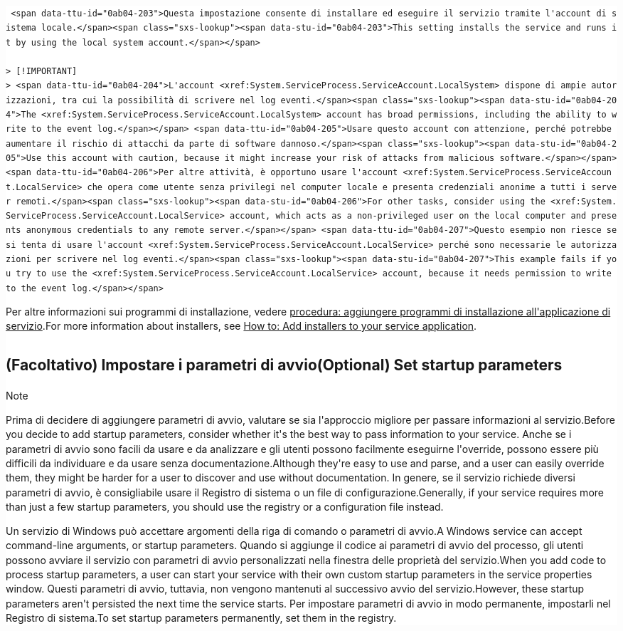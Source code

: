      <span data-ttu-id="0ab04-203">Questa impostazione consente di installare ed eseguire il servizio tramite l'account di sistema locale.</span><span class="sxs-lookup"><span data-stu-id="0ab04-203">This setting installs the service and runs it by using the local system account.</span></span>

    > [!IMPORTANT]
    > <span data-ttu-id="0ab04-204">L'account <xref:System.ServiceProcess.ServiceAccount.LocalSystem> dispone di ampie autorizzazioni, tra cui la possibilità di scrivere nel log eventi.</span><span class="sxs-lookup"><span data-stu-id="0ab04-204">The <xref:System.ServiceProcess.ServiceAccount.LocalSystem> account has broad permissions, including the ability to write to the event log.</span></span> <span data-ttu-id="0ab04-205">Usare questo account con attenzione, perché potrebbe aumentare il rischio di attacchi da parte di software dannoso.</span><span class="sxs-lookup"><span data-stu-id="0ab04-205">Use this account with caution, because it might increase your risk of attacks from malicious software.</span></span> <span data-ttu-id="0ab04-206">Per altre attività, è opportuno usare l'account <xref:System.ServiceProcess.ServiceAccount.LocalService> che opera come utente senza privilegi nel computer locale e presenta credenziali anonime a tutti i server remoti.</span><span class="sxs-lookup"><span data-stu-id="0ab04-206">For other tasks, consider using the <xref:System.ServiceProcess.ServiceAccount.LocalService> account, which acts as a non-privileged user on the local computer and presents anonymous credentials to any remote server.</span></span> <span data-ttu-id="0ab04-207">Questo esempio non riesce se si tenta di usare l'account <xref:System.ServiceProcess.ServiceAccount.LocalService> perché sono necessarie le autorizzazioni per scrivere nel log eventi.</span><span class="sxs-lookup"><span data-stu-id="0ab04-207">This example fails if you try to use the <xref:System.ServiceProcess.ServiceAccount.LocalService> account, because it needs permission to write to the event log.</span></span>

<span data-ttu-id="0ab04-208">Per altre informazioni sui programmi di installazione, vedere [procedura: aggiungere programmi di installazione all'applicazione di servizio](how-to-add-installers-to-your-service-application.md).</span><span class="sxs-lookup"><span data-stu-id="0ab04-208">For more information about installers, see [How to: Add installers to your service application](how-to-add-installers-to-your-service-application.md).</span></span>

## <a name="optional-set-startup-parameters"></a><span data-ttu-id="0ab04-209">(Facoltativo) Impostare i parametri di avvio</span><span class="sxs-lookup"><span data-stu-id="0ab04-209">(Optional) Set startup parameters</span></span>

> [!NOTE]
> <span data-ttu-id="0ab04-210">Prima di decidere di aggiungere parametri di avvio, valutare se sia l'approccio migliore per passare informazioni al servizio.</span><span class="sxs-lookup"><span data-stu-id="0ab04-210">Before you decide to add startup parameters, consider whether it's the best way to pass information to your service.</span></span> <span data-ttu-id="0ab04-211">Anche se i parametri di avvio sono facili da usare e da analizzare e gli utenti possono facilmente eseguirne l'override, possono essere più difficili da individuare e da usare senza documentazione.</span><span class="sxs-lookup"><span data-stu-id="0ab04-211">Although they're easy to use and parse, and a user can easily override them, they might be harder for a user to discover and use without documentation.</span></span> <span data-ttu-id="0ab04-212">In genere, se il servizio richiede diversi parametri di avvio, è consigliabile usare il Registro di sistema o un file di configurazione.</span><span class="sxs-lookup"><span data-stu-id="0ab04-212">Generally, if your service requires more than just a few startup parameters, you should use the registry or a configuration file instead.</span></span>

<span data-ttu-id="0ab04-213">Un servizio di Windows può accettare argomenti della riga di comando o parametri di avvio.</span><span class="sxs-lookup"><span data-stu-id="0ab04-213">A Windows service can accept command-line arguments, or startup parameters.</span></span> <span data-ttu-id="0ab04-214">Quando si aggiunge il codice ai parametri di avvio del processo, gli utenti possono avviare il servizio con parametri di avvio personalizzati nella finestra delle proprietà del servizio.</span><span class="sxs-lookup"><span data-stu-id="0ab04-214">When you add code to process startup parameters, a user can start your service with their own custom startup parameters in the service properties window.</span></span> <span data-ttu-id="0ab04-215">Questi parametri di avvio, tuttavia, non vengono mantenuti al successivo avvio del servizio.</span><span class="sxs-lookup"><span data-stu-id="0ab04-215">However, these startup parameters aren't persisted the next time the service starts.</span></span> <span data-ttu-id="0ab04-216">Per impostare parametri di avvio in modo permanente, impostarli nel Registro di sistema.</span><span class="sxs-lookup"><span data-stu-id="0ab04-216">To set startup parameters permanently, set them in the registry.</span></span>
